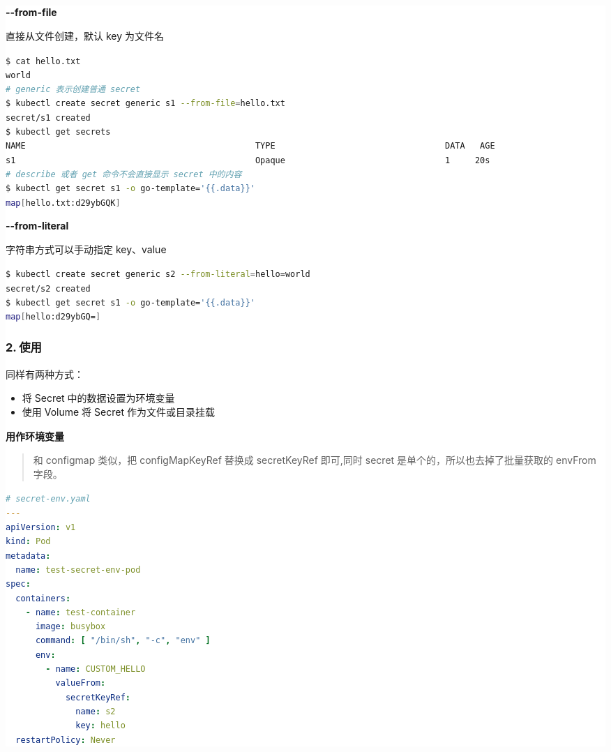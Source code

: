 

**--from-file**

直接从文件创建，默认 key 为文件名

```sh
$ cat hello.txt 
world
# generic 表示创建普通 secret
$ kubectl create secret generic s1 --from-file=hello.txt 
secret/s1 created
$ kubectl get secrets
NAME                                              TYPE                                  DATA   AGE
s1                                                Opaque                                1     20s
# describe 或者 get 命令不会直接显示 secret 中的内容
$ kubectl get secret s1 -o go-template='{{.data}}'
map[hello.txt:d29ybGQK]
```



**--from-literal**

字符串方式可以手动指定 key、value

```sh
$ kubectl create secret generic s2 --from-literal=hello=world
secret/s2 created
$ kubectl get secret s1 -o go-template='{{.data}}'
map[hello:d29ybGQ=]
```



### 2. 使用

同样有两种方式：

- 将 Secret 中的数据设置为环境变量
- 使用 Volume 将 Secret 作为文件或目录挂载



**用作环境变量**

> 和 configmap 类似，把 configMapKeyRef 替换成 secretKeyRef 即可,同时 secret 是单个的，所以也去掉了批量获取的 envFrom 字段。

```yaml
# secret-env.yaml
---
apiVersion: v1
kind: Pod
metadata:
  name: test-secret-env-pod
spec:
  containers:
    - name: test-container
      image: busybox
      command: [ "/bin/sh", "-c", "env" ]
      env:
        - name: CUSTOM_HELLO
          valueFrom:
            secretKeyRef:
              name: s2
              key: hello
  restartPolicy: Never
```
